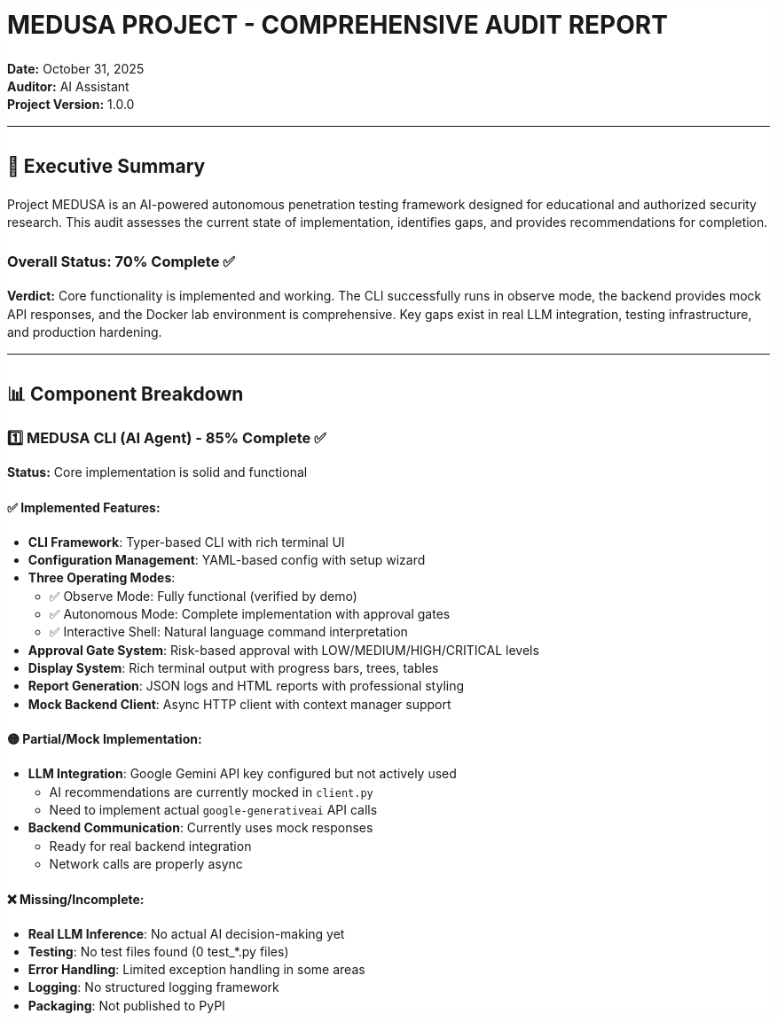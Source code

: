 # MEDUSA PROJECT - COMPREHENSIVE AUDIT REPORT
**Date:** October 31, 2025  
**Auditor:** AI Assistant  
**Project Version:** 1.0.0

---

## 🎯 Executive Summary

Project MEDUSA is an AI-powered autonomous penetration testing framework designed for educational and authorized security research. This audit assesses the current state of implementation, identifies gaps, and provides recommendations for completion.

### Overall Status: **70% Complete** ✅

**Verdict:** Core functionality is implemented and working. The CLI successfully runs in observe mode, the backend provides mock API responses, and the Docker lab environment is comprehensive. Key gaps exist in real LLM integration, testing infrastructure, and production hardening.

---

## 📊 Component Breakdown

### 1️⃣ MEDUSA CLI (AI Agent) - **85% Complete** ✅

**Status:** Core implementation is solid and functional

#### ✅ Implemented Features:
- **CLI Framework**: Typer-based CLI with rich terminal UI
- **Configuration Management**: YAML-based config with setup wizard
- **Three Operating Modes**:
  - ✅ Observe Mode: Fully functional (verified by demo)
  - ✅ Autonomous Mode: Complete implementation with approval gates
  - ✅ Interactive Shell: Natural language command interpretation
- **Approval Gate System**: Risk-based approval with LOW/MEDIUM/HIGH/CRITICAL levels
- **Display System**: Rich terminal output with progress bars, trees, tables
- **Report Generation**: JSON logs and HTML reports with professional styling
- **Mock Backend Client**: Async HTTP client with context manager support

#### 🟡 Partial/Mock Implementation:
- **LLM Integration**: Google Gemini API key configured but not actively used
  - AI recommendations are currently mocked in `client.py`
  - Need to implement actual `google-generativeai` API calls
- **Backend Communication**: Currently uses mock responses
  - Ready for real backend integration
  - Network calls are properly async

#### ❌ Missing/Incomplete:
- **Real LLM Inference**: No actual AI decision-making yet
- **Testing**: No test files found (0 test_*.py files)
- **Error Handling**: Limited exception handling in some areas
- **Logging**: No structured logging framework
- **Packaging**: Not published to PyPI
